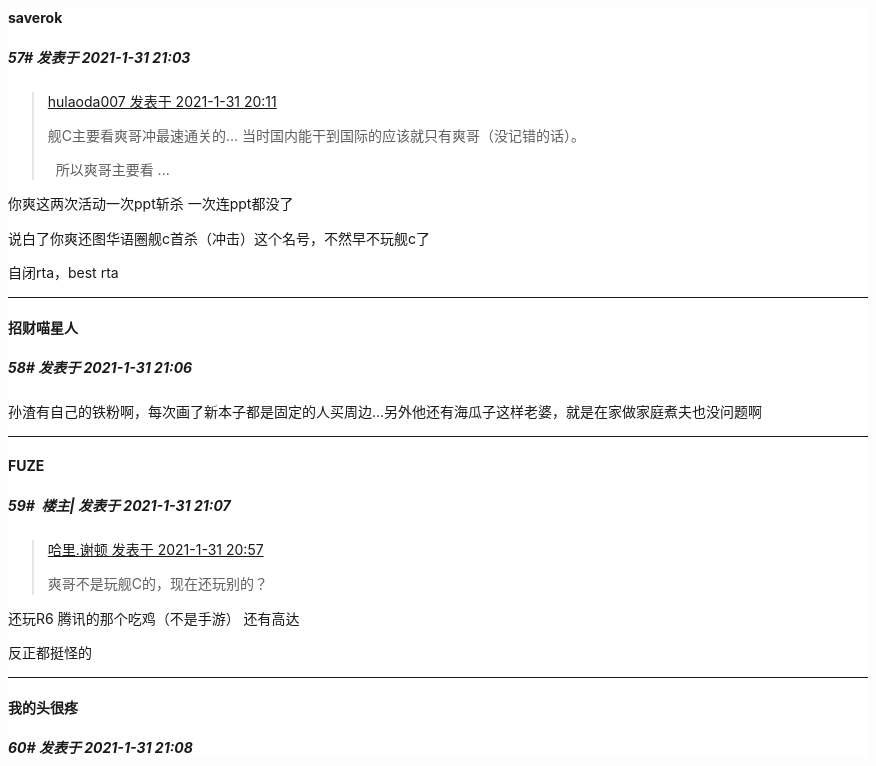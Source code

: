 ####  saverok  
##### 57#       发表于 2021-1-31 21:03



<blockquote><a href="httphttps://bbs.saraba1st.com/2b/forum.php?mod=redirect&amp;goto=findpost&amp;pid=50200534&amp;ptid=1985600" target="_blank">hulaoda007 发表于 2021-1-31 20:11</a>

舰C主要看爽哥冲最速通关的... 当时国内能干到国际的应该就只有爽哥（没记错的话）。

  所以爽哥主要看 ...</blockquote>
你爽这两次活动一次ppt斩杀 一次连ppt都没了


说白了你爽还图华语圈舰c首杀（冲击）这个名号，不然早不玩舰c了


自闭rta，best rta







*****

####  招财喵星人  
##### 58#       发表于 2021-1-31 21:06




孙渣有自己的铁粉啊，每次画了新本子都是固定的人买周边…另外他还有海瓜子这样老婆，就是在家做家庭煮夫也没问题啊







*****

####  FUZE  
##### 59#         楼主| 发表于 2021-1-31 21:07



<blockquote><a href="httphttps://bbs.saraba1st.com/2b/forum.php?mod=redirect&amp;goto=findpost&amp;pid=50200898&amp;ptid=1985600" target="_blank">哈里.谢顿 发表于 2021-1-31 20:57</a>

爽哥不是玩舰C的，现在还玩别的？</blockquote>
还玩R6 腾讯的那个吃鸡（不是手游） 还有高达

反正都挺怪的







*****

####  我的头很疼  
##### 60#       发表于 2021-1-31 21:08
